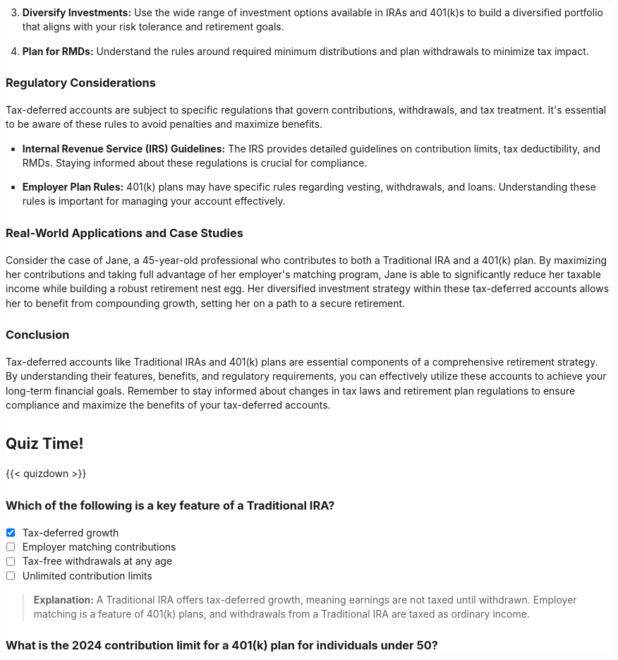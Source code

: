 3. **Diversify Investments:** Use the wide range of investment options available in IRAs and 401(k)s to build a diversified portfolio that aligns with your risk tolerance and retirement goals.

4. **Plan for RMDs:** Understand the rules around required minimum distributions and plan withdrawals to minimize tax impact.

### Regulatory Considerations

Tax-deferred accounts are subject to specific regulations that govern contributions, withdrawals, and tax treatment. It's essential to be aware of these rules to avoid penalties and maximize benefits.

- **Internal Revenue Service (IRS) Guidelines:** The IRS provides detailed guidelines on contribution limits, tax deductibility, and RMDs. Staying informed about these regulations is crucial for compliance.

- **Employer Plan Rules:** 401(k) plans may have specific rules regarding vesting, withdrawals, and loans. Understanding these rules is important for managing your account effectively.

### Real-World Applications and Case Studies

Consider the case of Jane, a 45-year-old professional who contributes to both a Traditional IRA and a 401(k) plan. By maximizing her contributions and taking full advantage of her employer's matching program, Jane is able to significantly reduce her taxable income while building a robust retirement nest egg. Her diversified investment strategy within these tax-deferred accounts allows her to benefit from compounding growth, setting her on a path to a secure retirement.

### Conclusion

Tax-deferred accounts like Traditional IRAs and 401(k) plans are essential components of a comprehensive retirement strategy. By understanding their features, benefits, and regulatory requirements, you can effectively utilize these accounts to achieve your long-term financial goals. Remember to stay informed about changes in tax laws and retirement plan regulations to ensure compliance and maximize the benefits of your tax-deferred accounts.

## Quiz Time!

{{< quizdown >}}

### Which of the following is a key feature of a Traditional IRA?

- [x] Tax-deferred growth
- [ ] Employer matching contributions
- [ ] Tax-free withdrawals at any age
- [ ] Unlimited contribution limits

> **Explanation:** A Traditional IRA offers tax-deferred growth, meaning earnings are not taxed until withdrawn. Employer matching is a feature of 401(k) plans, and withdrawals from a Traditional IRA are taxed as ordinary income.

### What is the 2024 contribution limit for a 401(k) plan for individuals under 50?
